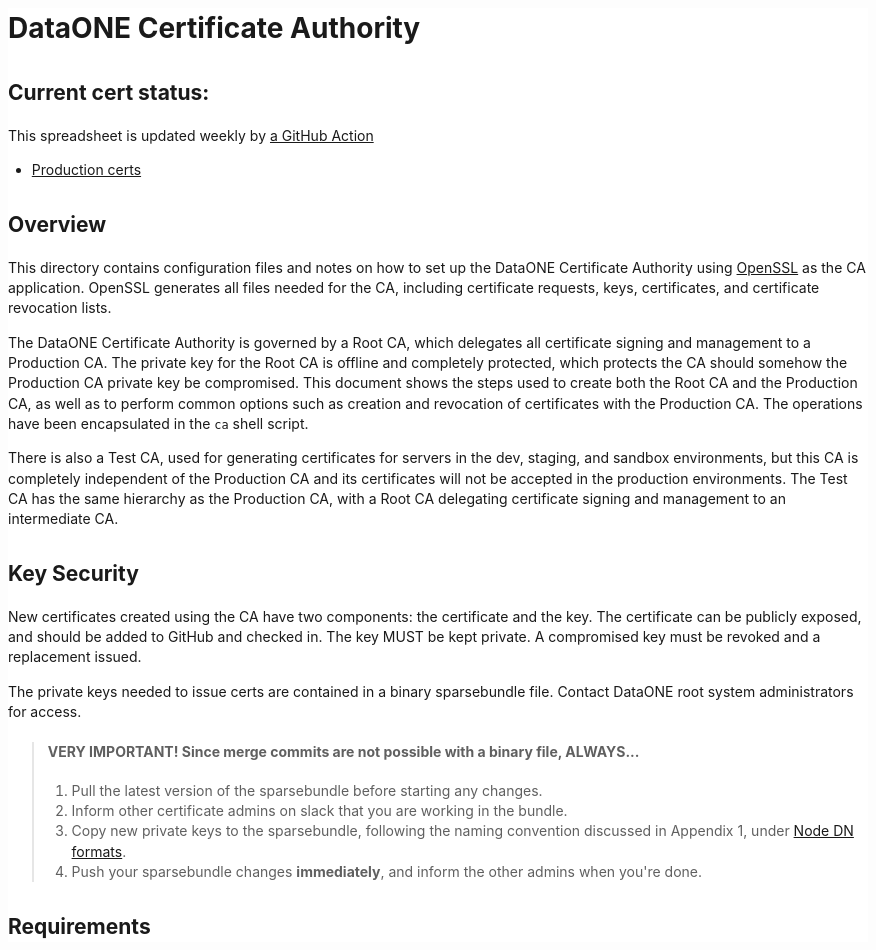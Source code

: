 # DataONE Certificate Authority

## Current cert status:

This spreadsheet is updated weekly by [a GitHub Action](https://github.com/DataONEorg/ca/blob/main/.github/workflows/check_cert_status.yml)

* [Production certs](https://flatgithub.com/DataONEorg/ca?filename=prod_cert_status.csv)

## Overview

This directory contains configuration files and notes on how to set up the
DataONE Certificate Authority using [OpenSSL](https://www.openssl.org) as the
CA application. OpenSSL generates all files needed for the CA, including
certificate requests, keys, certificates, and certificate revocation lists.

The DataONE Certificate Authority is governed by a Root CA, which delegates
all certificate signing and management to a Production CA. The private key
for the Root CA is offline and completely protected, which protects the CA
should somehow the Production CA private key be compromised. This document
shows the steps used to create both the Root CA and the Production CA, as well
as to perform common options such as creation and revocation of certificates
with the Production CA. The operations have been encapsulated in the `ca`
shell script.

There is also a Test CA, used for generating certificates for servers in the
dev, staging, and sandbox environments, but this CA is completely independent
of the Production CA and its certificates will not be accepted in the
production environments. The Test CA has the same hierarchy as the Production
CA, with a Root CA delegating certificate signing and management to an
intermediate CA.


## Key Security

New certificates created using the CA have two components: the certificate and
the key. The certificate can be publicly exposed, and should be added to GitHub
and checked in. The key MUST be kept private. A compromised key must be
revoked and a replacement issued.

The private keys needed to issue certs are contained in a binary sparsebundle file. Contact
DataONE root system administrators for access.

> #### VERY IMPORTANT! Since merge commits are not possible with a binary file, ALWAYS...
> 1) Pull the latest version of the sparsebundle before starting any changes.
> 2) Inform other certificate admins on slack that you are working in the bundle.
> 3) Copy new private keys to the sparsebundle, following the naming convention discussed in
     Appendix 1, under [Node DN formats](#node-dn-formats).
> 4) Push your sparsebundle changes **immediately**, and inform the other admins when you're done.


## Requirements
